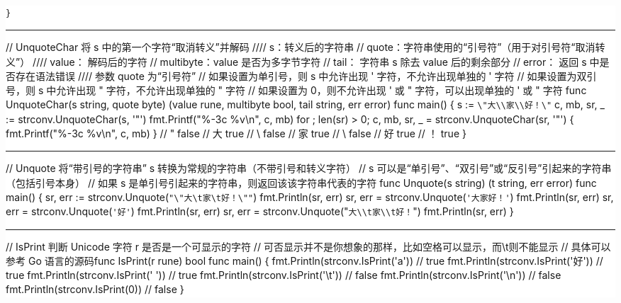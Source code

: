 	}

------------------------------------------------------------
// UnquoteChar 将 s 中的第一个字符“取消转义”并解码
//// s：转义后的字符串
// quote：字符串使用的“引号符”（用于对引号符“取消转义”）
//// value：    解码后的字符
// multibyte：value 是否为多字节字符
// tail：     字符串 s 除去 value 后的剩余部分
// error：    返回 s 中是否存在语法错误
//// 参数 quote 为“引号符”
// 如果设置为单引号，则 s 中允许出现 \' 字符，不允许出现单独的 ' 字符
// 如果设置为双引号，则 s 中允许出现 \" 字符，不允许出现单独的 " 字符
// 如果设置为 0，则不允许出现 \' 或 \" 字符，可以出现单独的 ' 或 " 字符
func UnquoteChar(s string, quote byte) (value rune, multibyte bool, tail string, err error)
func main() {
	s := `\"大\\家\\好！\"`
	c, mb, sr, _ := strconv.UnquoteChar(s, '"')
	fmt.Printf("%-3c  %v\n", c, mb)	for ; len(sr) > 0; c, mb, sr, _ = strconv.UnquoteChar(sr, '"') {
		fmt.Printf("%-3c  %v\n", c, mb)
	}	// "    false
	// 大  true
	// \    false
	// 家  true
	// \    false
	// 好  true
	// ！  true
	}

------------------------------------------------------------
// Unquote 将“带引号的字符串” s 转换为常规的字符串（不带引号和转义字符）
// s 可以是“单引号”、“双引号”或“反引号”引起来的字符串（包括引号本身）
// 如果 s 是单引号引起来的字符串，则返回该该字符串代表的字符
func Unquote(s string) (t string, err error)
func main() {
	sr, err := strconv.Unquote(`"\"大\t家\t好！\""`)
	fmt.Println(sr, err)
	sr, err = strconv.Unquote(`'大家好！'`)
	fmt.Println(sr, err)
	sr, err = strconv.Unquote(`'好'`)
	fmt.Println(sr, err)
	sr, err = strconv.Unquote("`大\\t家\\t好！`")
	fmt.Println(sr, err)
}

------------------------------------------------------------
// IsPrint 判断 Unicode 字符 r 是否是一个可显示的字符
// 可否显示并不是你想象的那样，比如空格可以显示，而\t则不能显示
// 具体可以参考 Go 语言的源码func IsPrint(r rune) bool
func main() {
	fmt.Println(strconv.IsPrint('a'))   // true
	fmt.Println(strconv.IsPrint('好'))  // true
	fmt.Println(strconv.IsPrint(' '))   // true
	fmt.Println(strconv.IsPrint('\t'))  // false
	fmt.Println(strconv.IsPrint('\n'))  // false
	fmt.Println(strconv.IsPrint(0))     // false
	}

